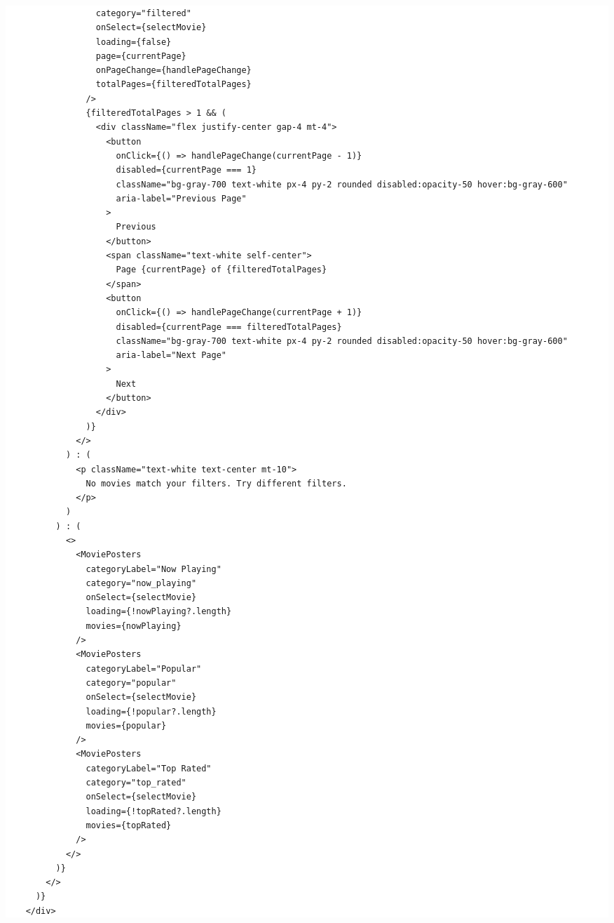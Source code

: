                       category="filtered"
                      onSelect={selectMovie}
                      loading={false}
                      page={currentPage}
                      onPageChange={handlePageChange}
                      totalPages={filteredTotalPages}
                    />
                    {filteredTotalPages > 1 && (
                      <div className="flex justify-center gap-4 mt-4">
                        <button
                          onClick={() => handlePageChange(currentPage - 1)}
                          disabled={currentPage === 1}
                          className="bg-gray-700 text-white px-4 py-2 rounded disabled:opacity-50 hover:bg-gray-600"
                          aria-label="Previous Page"
                        >
                          Previous
                        </button>
                        <span className="text-white self-center">
                          Page {currentPage} of {filteredTotalPages}
                        </span>
                        <button
                          onClick={() => handlePageChange(currentPage + 1)}
                          disabled={currentPage === filteredTotalPages}
                          className="bg-gray-700 text-white px-4 py-2 rounded disabled:opacity-50 hover:bg-gray-600"
                          aria-label="Next Page"
                        >
                          Next
                        </button>
                      </div>
                    )}
                  </>
                ) : (
                  <p className="text-white text-center mt-10">
                    No movies match your filters. Try different filters.
                  </p>
                )
              ) : (
                <>
                  <MoviePosters
                    categoryLabel="Now Playing"
                    category="now_playing"
                    onSelect={selectMovie}
                    loading={!nowPlaying?.length}
                    movies={nowPlaying}
                  />
                  <MoviePosters
                    categoryLabel="Popular"
                    category="popular"
                    onSelect={selectMovie}
                    loading={!popular?.length}
                    movies={popular}
                  />
                  <MoviePosters
                    categoryLabel="Top Rated"
                    category="top_rated"
                    onSelect={selectMovie}
                    loading={!topRated?.length}
                    movies={topRated}
                  />
                </>
              )}
            </>
          )}
        </div>